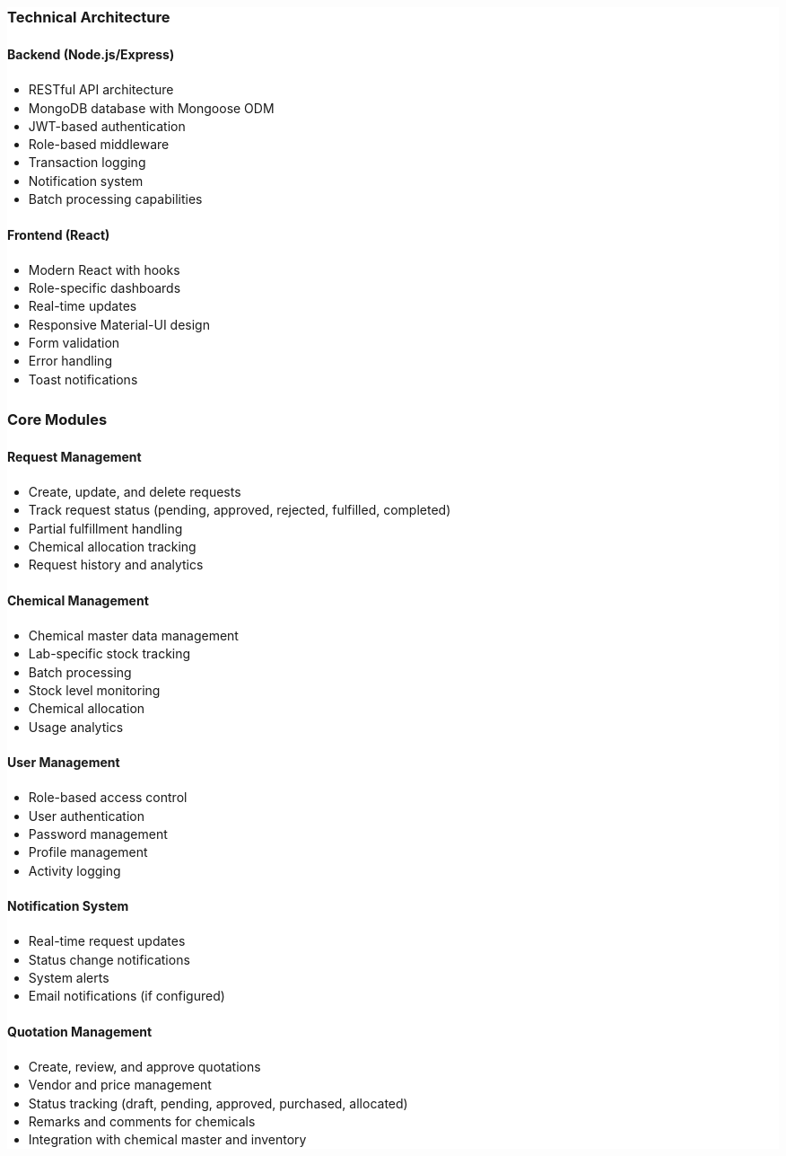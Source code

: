 ### Technical Architecture

#### Backend (Node.js/Express)
- RESTful API architecture
- MongoDB database with Mongoose ODM
- JWT-based authentication
- Role-based middleware
- Transaction logging
- Notification system
- Batch processing capabilities

#### Frontend (React)
- Modern React with hooks
- Role-specific dashboards
- Real-time updates
- Responsive Material-UI design
- Form validation
- Error handling
- Toast notifications

### Core Modules

#### Request Management
- Create, update, and delete requests
- Track request status (pending, approved, rejected, fulfilled, completed)
- Partial fulfillment handling
- Chemical allocation tracking
- Request history and analytics

#### Chemical Management
- Chemical master data management
- Lab-specific stock tracking
- Batch processing
- Stock level monitoring
- Chemical allocation
- Usage analytics

#### User Management
- Role-based access control
- User authentication
- Password management
- Profile management
- Activity logging

#### Notification System
- Real-time request updates
- Status change notifications
- System alerts
- Email notifications (if configured)

#### Quotation Management
- Create, review, and approve quotations
- Vendor and price management
- Status tracking (draft, pending, approved, purchased, allocated)
- Remarks and comments for chemicals
- Integration with chemical master and inventory
